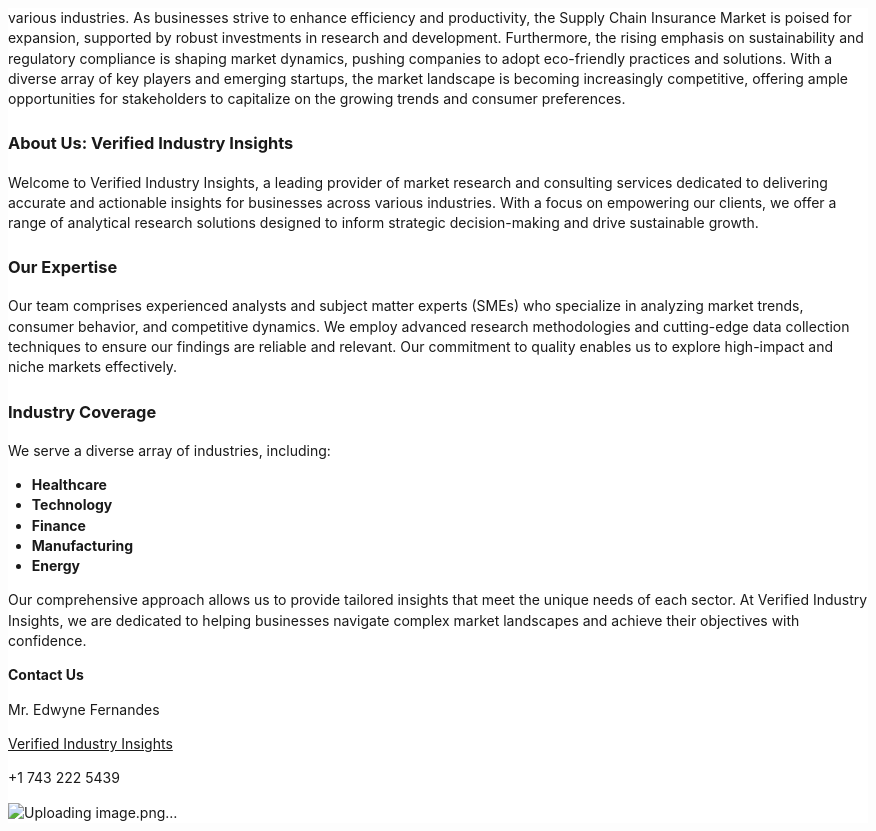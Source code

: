 various industries. As businesses strive to enhance efficiency and productivity, the Supply Chain Insurance Market is poised for expansion, supported by robust investments in research and development. Furthermore, the rising emphasis on sustainability and regulatory compliance is shaping market dynamics, pushing companies to adopt eco-friendly practices and solutions. With a diverse array of key players and emerging startups, the market landscape is becoming increasingly competitive, offering ample opportunities for stakeholders to capitalize on the growing trends and consumer preferences.</p><h3>About Us: Verified Industry Insights</h3><p>Welcome to Verified Industry Insights, a leading provider of market research and consulting services dedicated to delivering accurate and actionable insights for businesses across various industries. With a focus on empowering our clients, we offer a range of analytical research solutions designed to inform strategic decision-making and drive sustainable growth.</p><h3>Our Expertise</h3><p>Our team comprises experienced analysts and subject matter experts (SMEs) who specialize in analyzing market trends, consumer behavior, and competitive dynamics. We employ advanced research methodologies and cutting-edge data collection techniques to ensure our findings are reliable and relevant. Our commitment to quality enables us to explore high-impact and niche markets effectively.</p><h3>Industry Coverage</h3><p>We serve a diverse array of industries, including:</p><ul><li><strong>Healthcare</strong></li><li><strong>Technology</strong></li><li><strong>Finance</strong></li><li><strong>Manufacturing</strong></li><li><strong>Energy</strong></li></ul><p>Our comprehensive approach allows us to provide tailored insights that meet the unique needs of each sector. At Verified Industry Insights, we are dedicated to helping businesses navigate complex market landscapes and achieve their objectives with confidence.</p><p><strong>Contact Us</strong></p><p>Mr. Edwyne Fernandes</p><p><a href="https://www.verifiedindustryinsights.com/">Verified Industry Insights</a></p><p>+1 743 222 5439</p>
![Uploading image.png…]()
